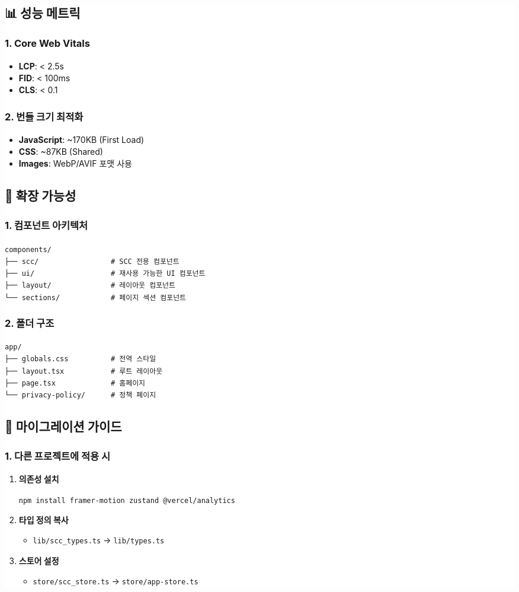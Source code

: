## 📊 성능 메트릭

### 1. Core Web Vitals

- **LCP**: < 2.5s
- **FID**: < 100ms
- **CLS**: < 0.1

### 2. 번들 크기 최적화

- **JavaScript**: ~170KB (First Load)
- **CSS**: ~87KB (Shared)
- **Images**: WebP/AVIF 포맷 사용

## 🚀 확장 가능성

### 1. 컴포넌트 아키텍처

```
components/
├── scc/                 # SCC 전용 컴포넌트
├── ui/                  # 재사용 가능한 UI 컴포넌트
├── layout/              # 레이아웃 컴포넌트
└── sections/            # 페이지 섹션 컴포넌트
```

### 2. 폴더 구조

```
app/
├── globals.css          # 전역 스타일
├── layout.tsx           # 루트 레이아웃
├── page.tsx             # 홈페이지
└── privacy-policy/      # 정책 페이지
```

## 📝 마이그레이션 가이드

### 1. 다른 프로젝트에 적용 시

1. **의존성 설치**

   ```bash
   npm install framer-motion zustand @vercel/analytics
   ```

2. **타입 정의 복사**

   - `lib/scc_types.ts` → `lib/types.ts`

3. **스토어 설정**

   - `store/scc_store.ts` → `store/app-store.ts`
